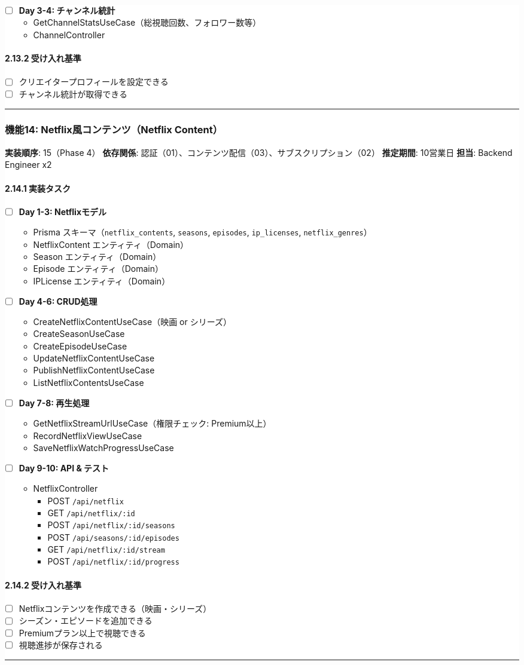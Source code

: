 - [ ] **Day 3-4: チャンネル統計**
  - GetChannelStatsUseCase（総視聴回数、フォロワー数等）
  - ChannelController

#### 2.13.2 受け入れ基準

- [ ] クリエイタープロフィールを設定できる
- [ ] チャンネル統計が取得できる

---

### 機能14: Netflix風コンテンツ（Netflix Content）

**実装順序**: 15（Phase 4）
**依存関係**: 認証（01）、コンテンツ配信（03）、サブスクリプション（02）
**推定期間**: 10営業日
**担当**: Backend Engineer x2

#### 2.14.1 実装タスク

- [ ] **Day 1-3: Netflixモデル**
  - Prisma スキーマ（`netflix_contents`, `seasons`, `episodes`, `ip_licenses`, `netflix_genres`）
  - NetflixContent エンティティ（Domain）
  - Season エンティティ（Domain）
  - Episode エンティティ（Domain）
  - IPLicense エンティティ（Domain）

- [ ] **Day 4-6: CRUD処理**
  - CreateNetflixContentUseCase（映画 or シリーズ）
  - CreateSeasonUseCase
  - CreateEpisodeUseCase
  - UpdateNetflixContentUseCase
  - PublishNetflixContentUseCase
  - ListNetflixContentsUseCase

- [ ] **Day 7-8: 再生処理**
  - GetNetflixStreamUrlUseCase（権限チェック: Premium以上）
  - RecordNetflixViewUseCase
  - SaveNetflixWatchProgressUseCase

- [ ] **Day 9-10: API & テスト**
  - NetflixController
    - POST `/api/netflix`
    - GET `/api/netflix/:id`
    - POST `/api/netflix/:id/seasons`
    - POST `/api/seasons/:id/episodes`
    - GET `/api/netflix/:id/stream`
    - POST `/api/netflix/:id/progress`

#### 2.14.2 受け入れ基準

- [ ] Netflixコンテンツを作成できる（映画・シリーズ）
- [ ] シーズン・エピソードを追加できる
- [ ] Premiumプラン以上で視聴できる
- [ ] 視聴進捗が保存される

---